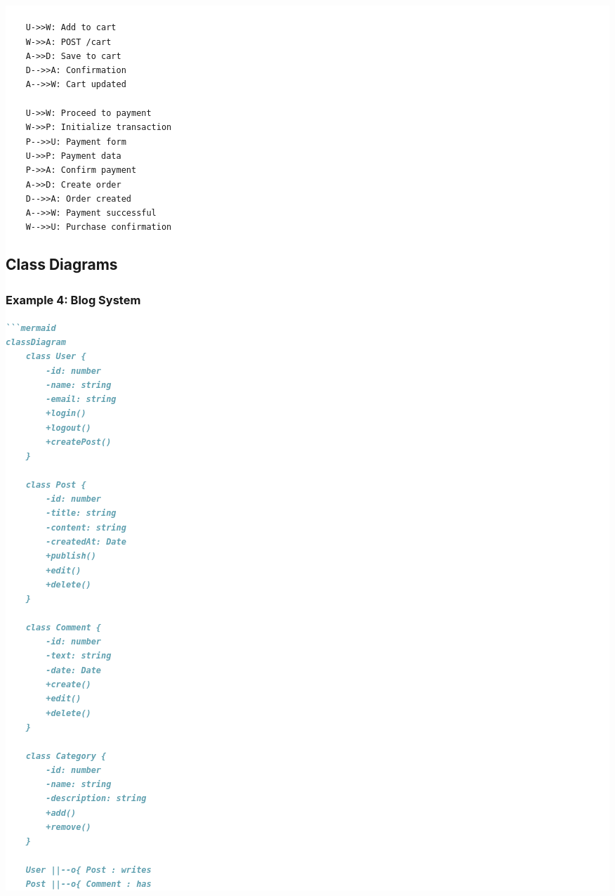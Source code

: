 ```mermaid
    
    U->>W: Add to cart
    W->>A: POST /cart
    A->>D: Save to cart
    D-->>A: Confirmation
    A-->>W: Cart updated
    
    U->>W: Proceed to payment
    W->>P: Initialize transaction
    P-->>U: Payment form
    U->>P: Payment data
    P->>A: Confirm payment
    A->>D: Create order
    D-->>A: Order created
    A-->>W: Payment successful
    W-->>U: Purchase confirmation
```

## Class Diagrams

### Example 4: Blog System

````markdown
```mermaid
classDiagram
    class User {
        -id: number
        -name: string
        -email: string
        +login()
        +logout()
        +createPost()
    }
    
    class Post {
        -id: number
        -title: string
        -content: string
        -createdAt: Date
        +publish()
        +edit()
        +delete()
    }
    
    class Comment {
        -id: number
        -text: string
        -date: Date
        +create()
        +edit()
        +delete()
    }
    
    class Category {
        -id: number
        -name: string
        -description: string
        +add()
        +remove()
    }
    
    User ||--o{ Post : writes
    Post ||--o{ Comment : has
````
